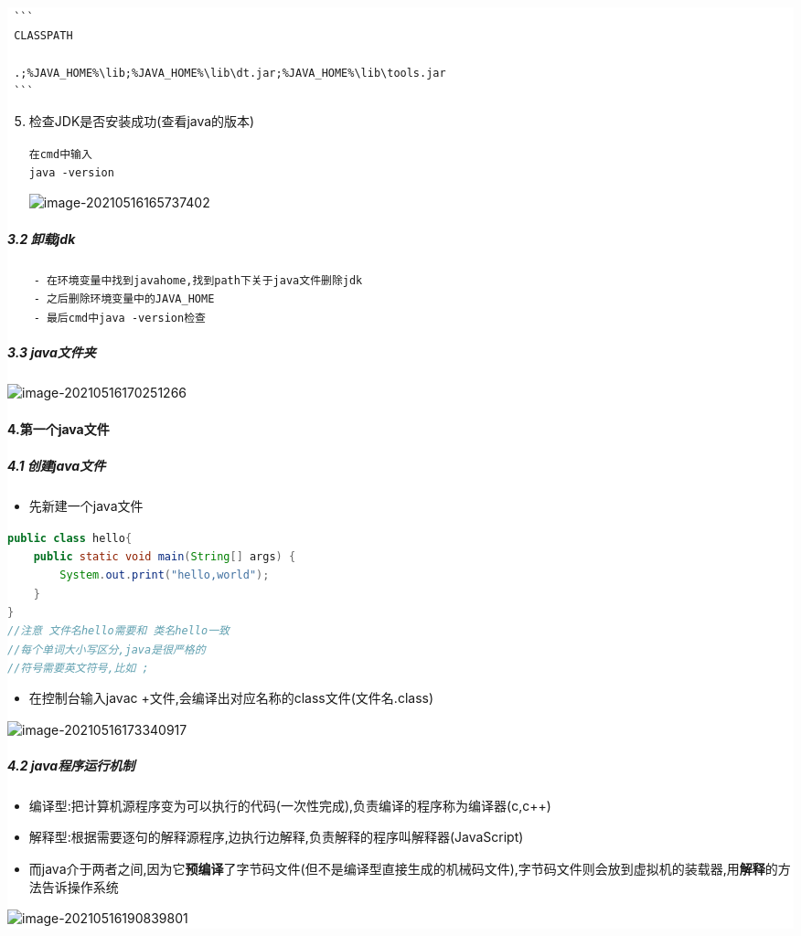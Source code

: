      ```
     CLASSPATH
     
     .;%JAVA_HOME%\lib;%JAVA_HOME%\lib\dt.jar;%JAVA_HOME%\lib\tools.jar
     ```

     

  5. 检查JDK是否安装成功(查看java的版本)
  
     ```
     在cmd中输入
     java -version
     ```

     ![image-20210516165737402](C:\Users\inui\AppData\Roaming\Typora\typora-user-images\image-20210516165737402.png)
  
     

##### 3.2 卸载jdk

		- 在环境变量中找到javahome,找到path下关于java文件删除jdk
		- 之后删除环境变量中的JAVA_HOME
		- 最后cmd中java -version检查

##### 3.3 java文件夹

![image-20210516170251266](C:\Users\inui\AppData\Roaming\Typora\typora-user-images\image-20210516170251266.png)

#### 4.第一个java文件

##### 4.1 创建java文件

- 先新建一个java文件

```java
public class hello{
    public static void main(String[] args) {
        System.out.print("hello,world");
    }
}
//注意 文件名hello需要和 类名hello一致
//每个单词大小写区分,java是很严格的
//符号需要英文符号,比如 ;
```

- 在控制台输入javac +文件,会编译出对应名称的class文件(文件名.class)

![image-20210516173340917](C:\Users\inui\AppData\Roaming\Typora\typora-user-images\image-20210516173340917.png)

##### 4.2 java程序运行机制

- 编译型:把计算机源程序变为可以执行的代码(一次性完成),负责编译的程序称为编译器(c,c++)

- 解释型:根据需要逐句的解释源程序,边执行边解释,负责解释的程序叫解释器(JavaScript)
- 而java介于两者之间,因为它**预编译**了字节码文件(但不是编译型直接生成的机械码文件),字节码文件则会放到虚拟机的装载器,用**解释**的方法告诉操作系统

![image-20210516190839801](C:\Users\inui\AppData\Roaming\Typora\typora-user-images\image-20210516190839801.png)
